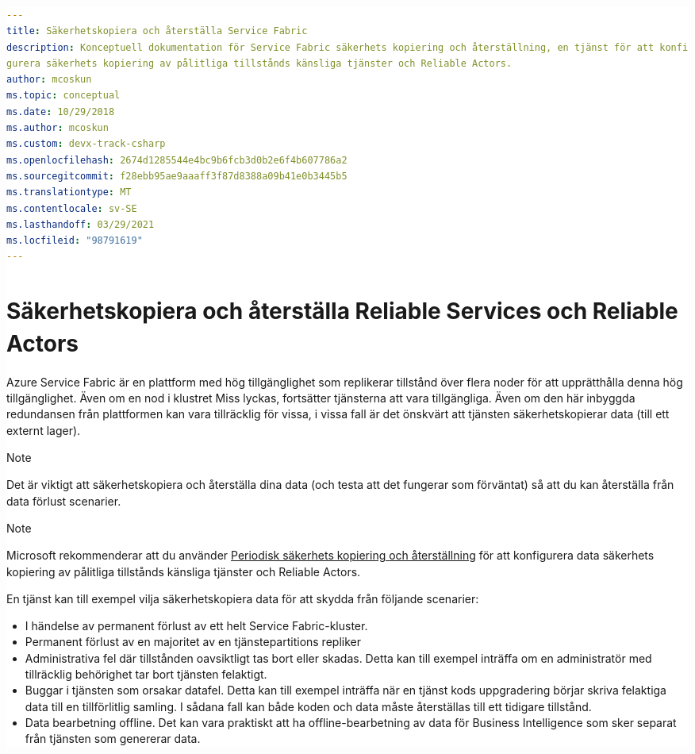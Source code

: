 ```yaml
---
title: Säkerhetskopiera och återställa Service Fabric
description: Konceptuell dokumentation för Service Fabric säkerhets kopiering och återställning, en tjänst för att konfigurera säkerhets kopiering av pålitliga tillstånds känsliga tjänster och Reliable Actors.
author: mcoskun
ms.topic: conceptual
ms.date: 10/29/2018
ms.author: mcoskun
ms.custom: devx-track-csharp
ms.openlocfilehash: 2674d1285544e4bc9b6fcb3d0b2e6f4b607786a2
ms.sourcegitcommit: f28ebb95ae9aaaff3f87d8388a09b41e0b3445b5
ms.translationtype: MT
ms.contentlocale: sv-SE
ms.lasthandoff: 03/29/2021
ms.locfileid: "98791619"
---
```

# <a name="backup-and-restore-reliable-services-and-reliable-actors"></a>Säkerhetskopiera och återställa Reliable Services och Reliable Actors
Azure Service Fabric är en plattform med hög tillgänglighet som replikerar tillstånd över flera noder för att upprätthålla denna hög tillgänglighet.  Även om en nod i klustret Miss lyckas, fortsätter tjänsterna att vara tillgängliga. Även om den här inbyggda redundansen från plattformen kan vara tillräcklig för vissa, i vissa fall är det önskvärt att tjänsten säkerhetskopierar data (till ett externt lager).

> [!NOTE]
> Det är viktigt att säkerhetskopiera och återställa dina data (och testa att det fungerar som förväntat) så att du kan återställa från data förlust scenarier.
> 

> [!NOTE]
> Microsoft rekommenderar att du använder [Periodisk säkerhets kopiering och återställning](service-fabric-backuprestoreservice-quickstart-azurecluster.md) för att konfigurera data säkerhets kopiering av pålitliga tillstånds känsliga tjänster och Reliable Actors. 
> 


En tjänst kan till exempel vilja säkerhetskopiera data för att skydda från följande scenarier:

- I händelse av permanent förlust av ett helt Service Fabric-kluster.
- Permanent förlust av en majoritet av en tjänstepartitions repliker
- Administrativa fel där tillstånden oavsiktligt tas bort eller skadas. Detta kan till exempel inträffa om en administratör med tillräcklig behörighet tar bort tjänsten felaktigt.
- Buggar i tjänsten som orsakar datafel. Detta kan till exempel inträffa när en tjänst kods uppgradering börjar skriva felaktiga data till en tillförlitlig samling. I sådana fall kan både koden och data måste återställas till ett tidigare tillstånd.
- Data bearbetning offline. Det kan vara praktiskt att ha offline-bearbetning av data för Business Intelligence som sker separat från tjänsten som genererar data.
